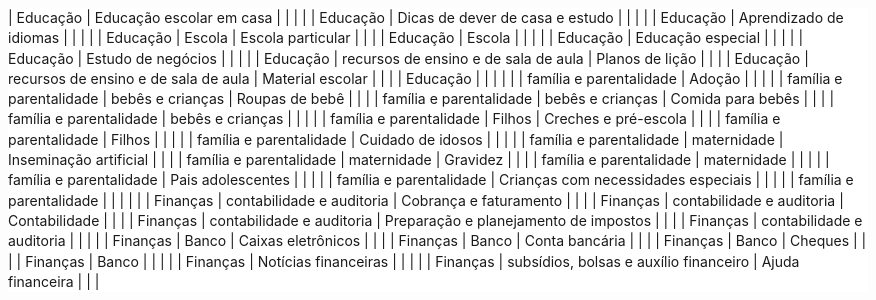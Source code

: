 | Educação                 | Educação escolar em casa                          |                                        |                                |                               |
| Educação                 | Dicas de dever de casa e estudo                |                                        |                                |                               |
| Educação                 | Aprendizado de idiomas                      |                                        |                                |                               |
| Educação                 | Escola                                 | Escola particular                         |                                |                               |
| Educação                 | Escola                                 |                                        |                                |                               |
| Educação                 | Educação especial                      |                                        |                                |                               |
| Educação                 | Estudo de negócios                      |                                        |                                |                               |
| Educação                 | recursos de ensino e de sala de aula       | Planos de lição                           |                                |                               |
| Educação                 | recursos de ensino e de sala de aula       | Material escolar                        |                                |                               |
| Educação                 |                                        |                                        |                                |                               |
| família e parentalidade      | Adoção                               |                                        |                                |                               |
| família e parentalidade      | bebês e crianças                    | Roupas de bebê                           |                                |                               |
| família e parentalidade      | bebês e crianças                    | Comida para bebês                              |                                |                               |
| família e parentalidade      | bebês e crianças                    |                                        |                                |                               |
| família e parentalidade      | Filhos                               | Creches e pré-escola                  |                                |                               |
| família e parentalidade      | Filhos                               |                                        |                                |                               |
| família e parentalidade      | Cuidado de idosos                              |                                        |                                |                               |
| família e parentalidade      | maternidade                             | Inseminação artificial                |                                |                               |
| família e parentalidade      | maternidade                             | Gravidez                              |                                |                               |
| família e parentalidade      | maternidade                             |                                        |                                |                               |
| família e parentalidade      | Pais adolescentes                        |                                        |                                |                               |
| família e parentalidade      | Crianças com necessidades especiais                     |                                        |                                |                               |
| família e parentalidade      |                                        |                                        |                                |                               |
| Finanças                   | contabilidade e auditoria                | Cobrança e faturamento                  |                                |                               |
| Finanças                   | contabilidade e auditoria                | Contabilidade                            |                                |                               |
| Finanças                   | contabilidade e auditoria                | Preparação e planejamento de impostos           |                                |                               |
| Finanças                   | contabilidade e auditoria                |                                        |                                |                               |
| Finanças                   | Banco                                   | Caixas eletrônicos                                   |                                |                               |
| Finanças                   | Banco                                   | Conta bancária                           |                                |                               |
| Finanças                   | Banco                                   | Cheques                                 |                                |                               |
| Finanças                   | Banco                                   |                                        |                                |                               |
| Finanças                   | Notícias financeiras                         |                                        |                                |                               |
| Finanças                   | subsídios, bolsas e auxílio financeiro | Ajuda financeira                          |                                |                               |